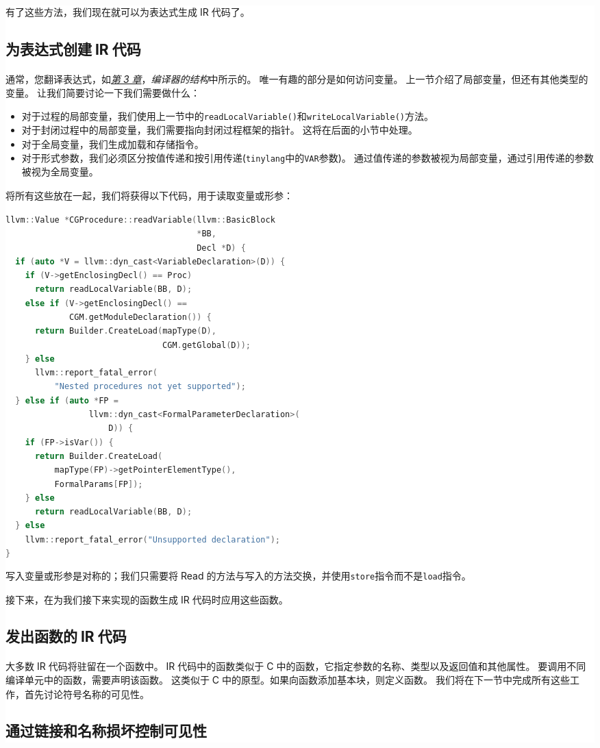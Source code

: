 有了这些方法，我们现在就可以为表达式生成 IR 代码了。

## 为表达式创建 IR 代码

通常，您翻译表达式，如[*第 3 章*](03.html#_idTextAnchor048)，*编译器的结构*中所示的。 唯一有趣的部分是如何访问变量。 上一节介绍了局部变量，但还有其他类型的变量。 让我们简要讨论一下我们需要做什么：

*   对于过程的局部变量，我们使用上一节中的`readLocalVariable()`和`writeLocalVariable()`方法。
*   对于封闭过程中的局部变量，我们需要指向封闭过程框架的指针。 这将在后面的小节中处理。
*   对于全局变量，我们生成加载和存储指令。
*   对于形式参数，我们必须区分按值传递和按引用传递(`tinylang`中的`VAR`参数)。 通过值传递的参数被视为局部变量，通过引用传递的参数被视为全局变量。

将所有这些放在一起，我们将获得以下代码，用于读取变量或形参：

```cpp
llvm::Value *CGProcedure::readVariable(llvm::BasicBlock 
                                       *BB,
                                       Decl *D) {
  if (auto *V = llvm::dyn_cast<VariableDeclaration>(D)) {
    if (V->getEnclosingDecl() == Proc)
      return readLocalVariable(BB, D);
    else if (V->getEnclosingDecl() ==
             CGM.getModuleDeclaration()) {
      return Builder.CreateLoad(mapType(D),
                                CGM.getGlobal(D));
    } else
      llvm::report_fatal_error(
          "Nested procedures not yet supported");
  } else if (auto *FP =
                 llvm::dyn_cast<FormalParameterDeclaration>(
                     D)) {
    if (FP->isVar()) {
      return Builder.CreateLoad(
          mapType(FP)->getPointerElementType(),
          FormalParams[FP]);
    } else
      return readLocalVariable(BB, D);
  } else
    llvm::report_fatal_error("Unsupported declaration");
}
```

写入变量或形参是对称的；我们只需要将 Read 的方法与写入的方法交换，并使用`store`指令而不是`load`指令。

接下来，在为我们接下来实现的函数生成 IR 代码时应用这些函数。

## 发出函数的 IR 代码

大多数 IR 代码将驻留在一个函数中。 IR 代码中的函数类似于 C 中的函数，它指定参数的名称、类型以及返回值和其他属性。 要调用不同编译单元中的函数，需要声明该函数。 这类似于 C 中的原型。如果向函数添加基本块，则定义函数。 我们将在下一节中完成所有这些工作，首先讨论符号名称的可见性。

## 通过链接和名称损坏控制可见性
